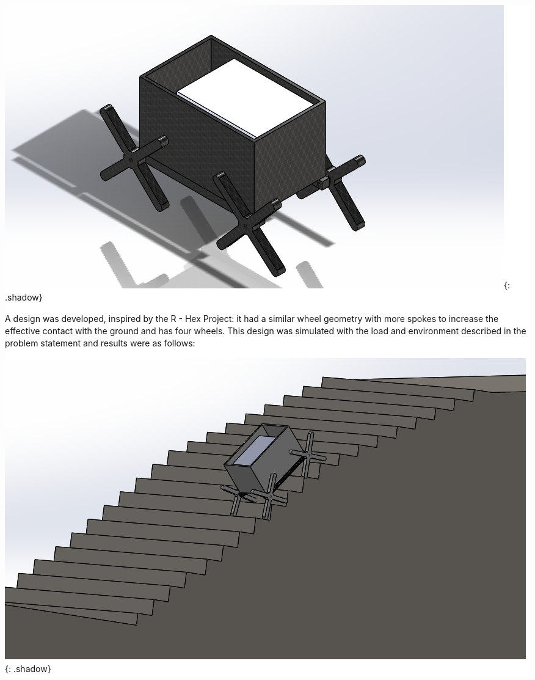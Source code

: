 ![Image1](/assets/img/StairClimbing/rhex.png){: .shadow}

A design was developed, inspired by the R - Hex Project: it had a similar wheel geometry with more spokes to increase the effective contact with the ground and has four wheels. This design was simulated with the load and environment described in the problem statement and results were as follows:

![Image1](/assets/img/StairClimbing/rhex2.png){: .shadow}

